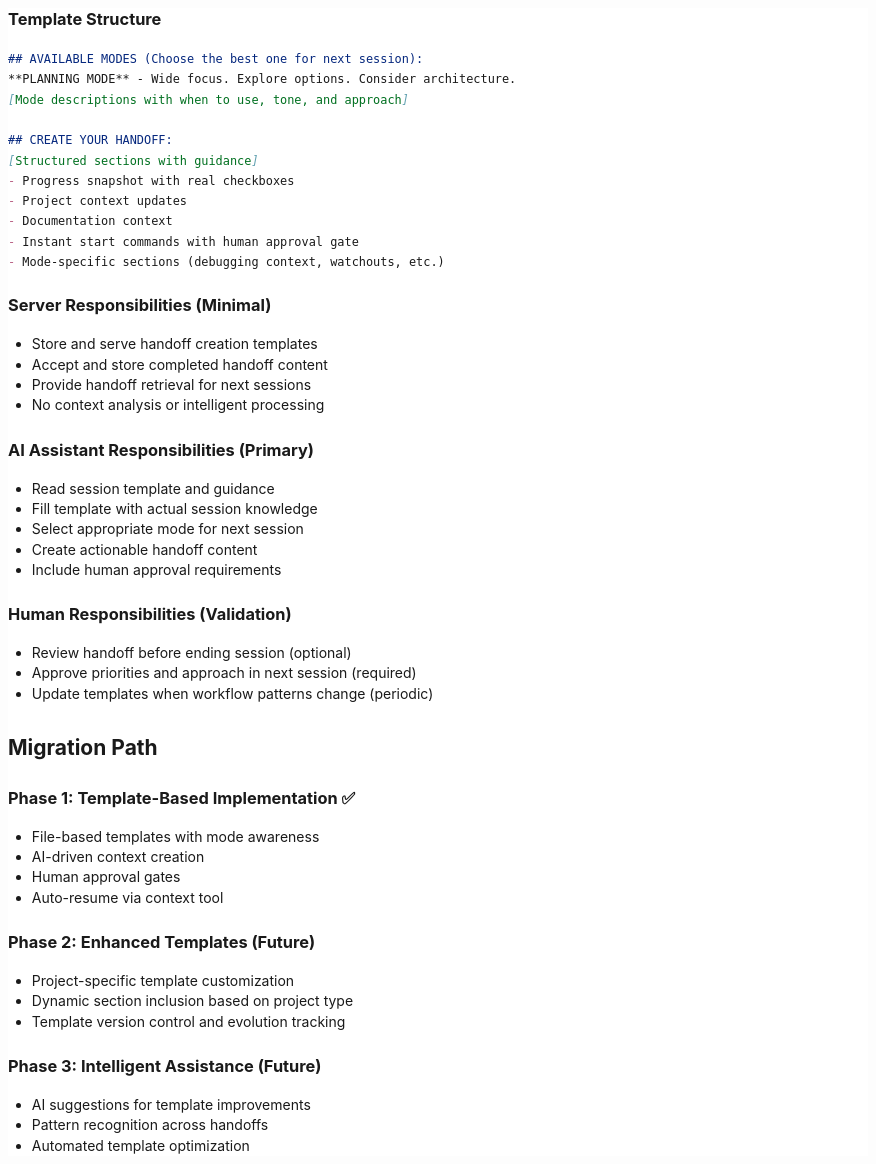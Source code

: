 ### Template Structure
```markdown
## AVAILABLE MODES (Choose the best one for next session):
**PLANNING MODE** - Wide focus. Explore options. Consider architecture.
[Mode descriptions with when to use, tone, and approach]

## CREATE YOUR HANDOFF:
[Structured sections with guidance]
- Progress snapshot with real checkboxes
- Project context updates
- Documentation context  
- Instant start commands with human approval gate
- Mode-specific sections (debugging context, watchouts, etc.)
```

### Server Responsibilities (Minimal)
- Store and serve handoff creation templates
- Accept and store completed handoff content
- Provide handoff retrieval for next sessions
- No context analysis or intelligent processing

### AI Assistant Responsibilities (Primary)
- Read session template and guidance
- Fill template with actual session knowledge
- Select appropriate mode for next session
- Create actionable handoff content
- Include human approval requirements

### Human Responsibilities (Validation)
- Review handoff before ending session (optional)
- Approve priorities and approach in next session (required)
- Update templates when workflow patterns change (periodic)

## Migration Path

### Phase 1: Template-Based Implementation ✅
- File-based templates with mode awareness
- AI-driven context creation
- Human approval gates
- Auto-resume via context tool

### Phase 2: Enhanced Templates (Future)
- Project-specific template customization
- Dynamic section inclusion based on project type
- Template version control and evolution tracking

### Phase 3: Intelligent Assistance (Future)  
- AI suggestions for template improvements
- Pattern recognition across handoffs
- Automated template optimization
